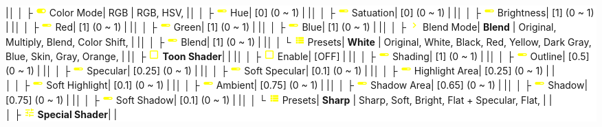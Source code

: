 |<nobr>│&nbsp;│&nbsp;├&nbsp;<img src="/images/icon/ic_toggle_on.png" alt="toggle on icon"/> Color Mode</nobr>| RGB | RGB, HSV, 
|<nobr>│&nbsp;│&nbsp;├&nbsp;<img src="/images/icon/ic_slider.png" alt="slider icon"/> Hue</nobr>| [0] (0 ~ 1) | 
|<nobr>│&nbsp;│&nbsp;├&nbsp;<img src="/images/icon/ic_slider.png" alt="slider icon"/> Satuation</nobr>| [0] (0 ~ 1) | 
|<nobr>│&nbsp;│&nbsp;├&nbsp;<img src="/images/icon/ic_slider.png" alt="slider icon"/> Brightness</nobr>| [1] (0 ~ 1) | 
|<nobr>│&nbsp;│&nbsp;├&nbsp;<img src="/images/icon/ic_slider.png" alt="slider icon"/> Red</nobr>| [1] (0 ~ 1) | 
|<nobr>│&nbsp;│&nbsp;├&nbsp;<img src="/images/icon/ic_slider.png" alt="slider icon"/> Green</nobr>| [1] (0 ~ 1) | 
|<nobr>│&nbsp;│&nbsp;├&nbsp;<img src="/images/icon/ic_slider.png" alt="slider icon"/> Blue</nobr>| [1] (0 ~ 1) | 
|<nobr>│&nbsp;│&nbsp;├&nbsp;<img src="/images/icon/ic_chevron.png" alt="chevron icon"/> Blend Mode</nobr>| **Blend** | Original, Multiply, Blend, Color Shift,  |
|<nobr>│&nbsp;│&nbsp;├&nbsp;<img src="/images/icon/ic_slider.png" alt="slider icon"/> Blend</nobr>| [1] (0 ~ 1) | 
|<nobr>│&nbsp;│&nbsp;└&nbsp;<img src="/images/icon/ic_list.png" alt="list icon"/> Presets</nobr>| **White** | Original, White, Black, Red, Yellow, Dark Gray, Blue, Skin, Gray, Orange,  |
|<nobr>│&nbsp;├&nbsp;<img src="/images/icon/ic_check_off.png" alt="check off icon"/> <b>Toon Shader</b></nobr>| | 
|<nobr>│&nbsp;│&nbsp;├&nbsp;<img src="/images/icon/ic_check_off.png" alt="check off icon"/> Enable</nobr>| [OFF] | 
|<nobr>│&nbsp;│&nbsp;├&nbsp;<img src="/images/icon/ic_slider.png" alt="slider icon"/> Shading</nobr>| [1] (0 ~ 1) | 
|<nobr>│&nbsp;│&nbsp;├&nbsp;<img src="/images/icon/ic_slider.png" alt="slider icon"/> Outline</nobr>| [0.5] (0 ~ 1) | 
|<nobr>│&nbsp;│&nbsp;├&nbsp;<img src="/images/icon/ic_slider.png" alt="slider icon"/> Specular</nobr>| [0.25] (0 ~ 1) | 
|<nobr>│&nbsp;│&nbsp;├&nbsp;<img src="/images/icon/ic_slider.png" alt="slider icon"/> Soft Specular</nobr>| [0.1] (0 ~ 1) | 
|<nobr>│&nbsp;│&nbsp;├&nbsp;<img src="/images/icon/ic_slider.png" alt="slider icon"/> Highlight Area</nobr>| [0.25] (0 ~ 1) | 
|<nobr>│&nbsp;│&nbsp;├&nbsp;<img src="/images/icon/ic_slider.png" alt="slider icon"/> Soft Highlight</nobr>| [0.1] (0 ~ 1) | 
|<nobr>│&nbsp;│&nbsp;├&nbsp;<img src="/images/icon/ic_slider.png" alt="slider icon"/> Ambient</nobr>| [0.75] (0 ~ 1) | 
|<nobr>│&nbsp;│&nbsp;├&nbsp;<img src="/images/icon/ic_slider.png" alt="slider icon"/> Shadow Area</nobr>| [0.65] (0 ~ 1) | 
|<nobr>│&nbsp;│&nbsp;├&nbsp;<img src="/images/icon/ic_slider.png" alt="slider icon"/> Shadow</nobr>| [0.75] (0 ~ 1) | 
|<nobr>│&nbsp;│&nbsp;├&nbsp;<img src="/images/icon/ic_slider.png" alt="slider icon"/> Soft Shadow</nobr>| [0.1] (0 ~ 1) | 
|<nobr>│&nbsp;│&nbsp;└&nbsp;<img src="/images/icon/ic_list.png" alt="list icon"/> Presets</nobr>| **Sharp** | Sharp, Soft, Bright, Flat + Specular, Flat,  |
|<nobr>│&nbsp;├&nbsp;<img src="/images/icon/ic_tune.png" alt="tune icon"/> <b>Special Shader</b></nobr>| | 